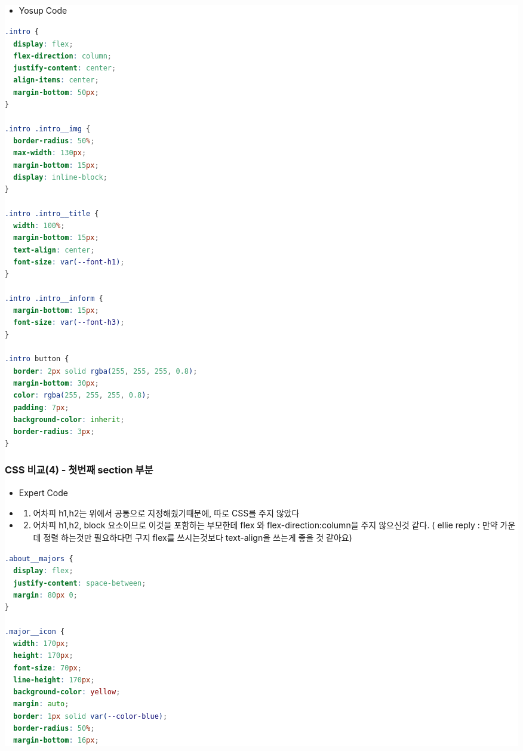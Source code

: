 - Yosup Code

```css
.intro {
  display: flex;
  flex-direction: column;
  justify-content: center;
  align-items: center;
  margin-bottom: 50px;
}

.intro .intro__img {
  border-radius: 50%;
  max-width: 130px;
  margin-bottom: 15px;
  display: inline-block;
}

.intro .intro__title {
  width: 100%;
  margin-bottom: 15px;
  text-align: center;
  font-size: var(--font-h1);
}

.intro .intro__inform {
  margin-bottom: 15px;
  font-size: var(--font-h3);
}

.intro button {
  border: 2px solid rgba(255, 255, 255, 0.8);
  margin-bottom: 30px;
  color: rgba(255, 255, 255, 0.8);
  padding: 7px;
  background-color: inherit;
  border-radius: 3px;
}
```

### CSS 비교(4) - 첫번째 section 부분

- Expert Code

* 1. 어차피 h1,h2는 위에서 공통으로 지정해줬기때문에, 따로 CSS를 주지 않았다

* 2. 어차피 h1,h2, block 요소이므로 이것을 포함하는 부모한테 flex 와 flex-direction:column을 주지 않으신것 같다.
     ( ellie reply : 만약 가운데 정렬 하는것만 필요하다면 구지 flex를 쓰시는것보다 text-align을 쓰는게 좋을 것 같아요)

```css
.about__majors {
  display: flex;
  justify-content: space-between;
  margin: 80px 0;
}

.major__icon {
  width: 170px;
  height: 170px;
  font-size: 70px;
  line-height: 170px;
  background-color: yellow;
  margin: auto;
  border: 1px solid var(--color-blue);
  border-radius: 50%;
  margin-bottom: 16px;
```